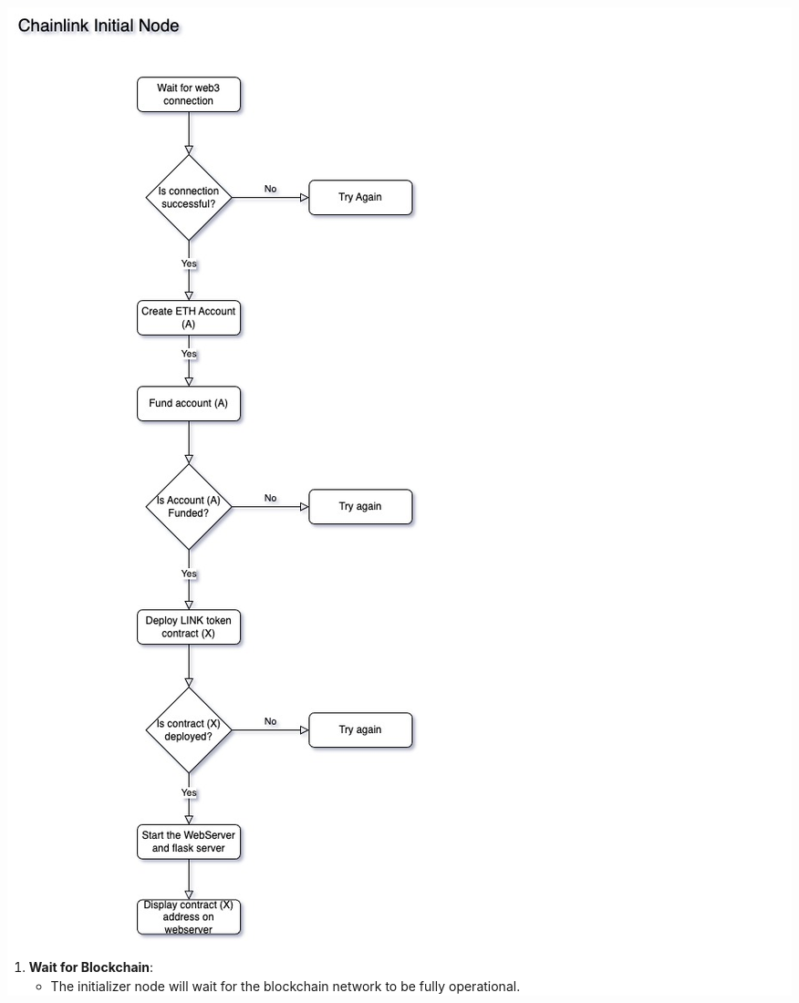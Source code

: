 ![Chainlink Initializer Server](./fig/06-chainlink-service/Chainlink_Init_Service.jpeg)
1. **Wait for Blockchain**:
   - The initializer node will wait for the blockchain network to be fully operational.
